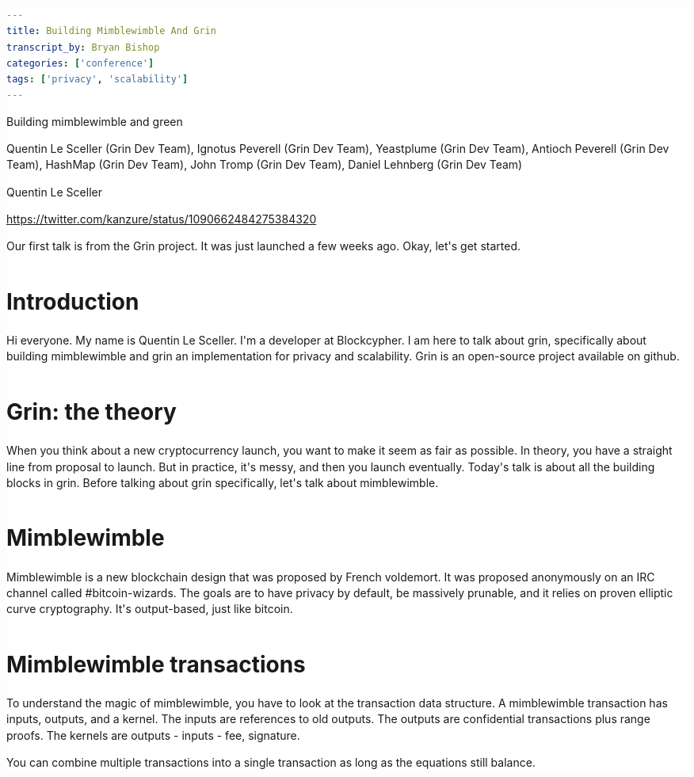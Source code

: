 ```yaml
---
title: Building Mimblewimble And Grin
transcript_by: Bryan Bishop
categories: ['conference']
tags: ['privacy', 'scalability']
---
```


Building mimblewimble and green

Quentin Le Sceller (Grin Dev Team), Ignotus Peverell (Grin Dev Team), Yeastplume (Grin Dev Team), Antioch Peverell (Grin Dev Team), HashMap (Grin Dev Team), John Tromp (Grin Dev Team), Daniel Lehnberg (Grin Dev Team)

Quentin Le Sceller

<https://twitter.com/kanzure/status/1090662484275384320>

Our first talk is from the Grin project. It was just launched a few weeks ago. Okay, let's get started.

# Introduction

Hi everyone. My name is Quentin Le Sceller. I'm a developer at Blockcypher. I am here to talk about grin, specifically about building mimblewimble and grin an implementation for privacy and scalability. Grin is an open-source project available on github.

# Grin: the theory

When you think about a new cryptocurrency launch, you want to make it seem as fair as possible. In theory, you have a straight line from proposal to launch. But in practice, it's messy, and then you launch eventually. Today's talk is about all the building blocks in grin. Before talking about grin specifically, let's talk about mimblewimble.

# Mimblewimble

Mimblewimble is a new blockchain design that was proposed by French voldemort. It was proposed anonymously on an IRC channel called #bitcoin-wizards. The goals are to have privacy by default, be massively prunable, and it relies on proven elliptic curve cryptography. It's output-based, just like bitcoin.

# Mimblewimble transactions

To understand the magic of mimblewimble, you have to look at the transaction data structure. A mimblewimble transaction has inputs, outputs, and a kernel. The inputs are references to old outputs. The outputs are confidential transactions plus range proofs. The kernels are outputs - inputs - fee, signature.

You can combine multiple transactions into a single transaction as long as the equations still balance.
